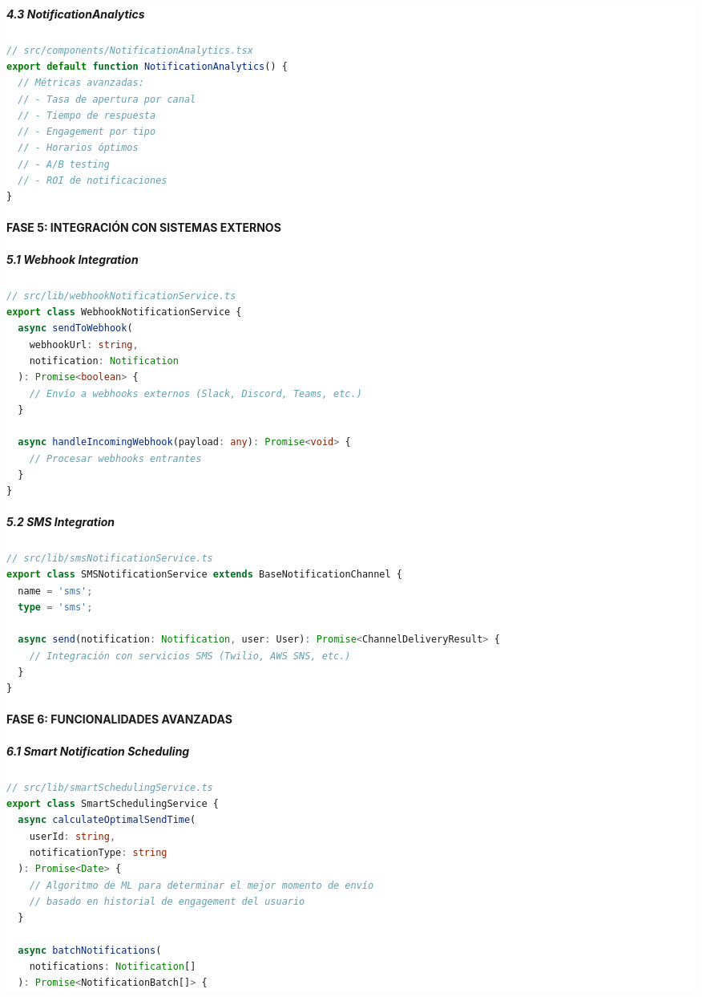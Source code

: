 ##### **4.3 NotificationAnalytics**

```typescript
// src/components/NotificationAnalytics.tsx
export default function NotificationAnalytics() {
  // Métricas avanzadas:
  // - Tasa de apertura por canal
  // - Tiempo de respuesta
  // - Engagement por tipo
  // - Horarios óptimos
  // - A/B testing
  // - ROI de notificaciones
}
```

#### **FASE 5: INTEGRACIÓN CON SISTEMAS EXTERNOS**

##### **5.1 Webhook Integration**

```typescript
// src/lib/webhookNotificationService.ts
export class WebhookNotificationService {
  async sendToWebhook(
    webhookUrl: string, 
    notification: Notification
  ): Promise<boolean> {
    // Envío a webhooks externos (Slack, Discord, Teams, etc.)
  }
  
  async handleIncomingWebhook(payload: any): Promise<void> {
    // Procesar webhooks entrantes
  }
}
```

##### **5.2 SMS Integration**

```typescript
// src/lib/smsNotificationService.ts
export class SMSNotificationService extends BaseNotificationChannel {
  name = 'sms';
  type = 'sms';
  
  async send(notification: Notification, user: User): Promise<ChannelDeliveryResult> {
    // Integración con servicios SMS (Twilio, AWS SNS, etc.)
  }
}
```

#### **FASE 6: FUNCIONALIDADES AVANZADAS**

##### **6.1 Smart Notification Scheduling**

```typescript
// src/lib/smartSchedulingService.ts
export class SmartSchedulingService {
  async calculateOptimalSendTime(
    userId: string, 
    notificationType: string
  ): Promise<Date> {
    // Algoritmo de ML para determinar el mejor momento de envío
    // basado en historial de engagement del usuario
  }
  
  async batchNotifications(
    notifications: Notification[]
  ): Promise<NotificationBatch[]> {
```